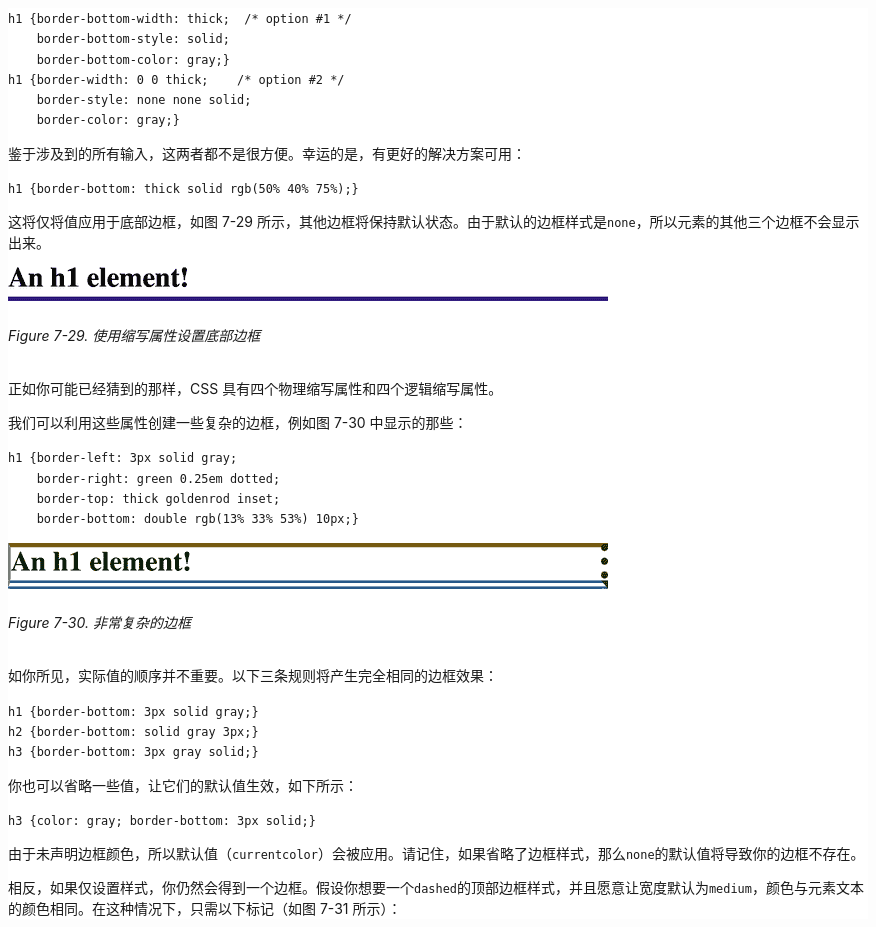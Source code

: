 ```
h1 {border-bottom-width: thick;  /* option #1 */
    border-bottom-style: solid;
    border-bottom-color: gray;}
h1 {border-width: 0 0 thick;    /* option #2 */
    border-style: none none solid;
    border-color: gray;}
```

鉴于涉及到的所有输入，这两者都不是很方便。幸运的是，有更好的解决方案可用：

```
h1 {border-bottom: thick solid rgb(50% 40% 75%);}
```

这将仅将值应用于底部边框，如图 7-29 所示，其他边框将保持默认状态。由于默认的边框样式是`none`，所以元素的其他三个边框不会显示出来。

![css5 0729](img/css5_0729.png)

###### Figure 7-29\. 使用缩写属性设置底部边框

正如你可能已经猜到的那样，CSS 具有四个物理缩写属性和四个逻辑缩写属性。

我们可以利用这些属性创建一些复杂的边框，例如图 7-30 中显示的那些：

```
h1 {border-left: 3px solid gray;
    border-right: green 0.25em dotted;
    border-top: thick goldenrod inset;
    border-bottom: double rgb(13% 33% 53%) 10px;}
```

![css5 0730](img/css5_0730.png)

###### Figure 7-30\. 非常复杂的边框

如你所见，实际值的顺序并不重要。以下三条规则将产生完全相同的边框效果：

```
h1 {border-bottom: 3px solid gray;}
h2 {border-bottom: solid gray 3px;}
h3 {border-bottom: 3px gray solid;}
```

你也可以省略一些值，让它们的默认值生效，如下所示：

```
h3 {color: gray; border-bottom: 3px solid;}
```

由于未声明边框颜色，所以默认值（`currentcolor`）会被应用。请记住，如果省略了边框样式，那么`none`的默认值将导致你的边框不存在。

相反，如果仅设置样式，你仍然会得到一个边框。假设你想要一个`dashed`的顶部边框样式，并且愿意让宽度默认为`medium`，颜色与元素文本的颜色相同。在这种情况下，只需以下标记（如图 7-31 所示）：
